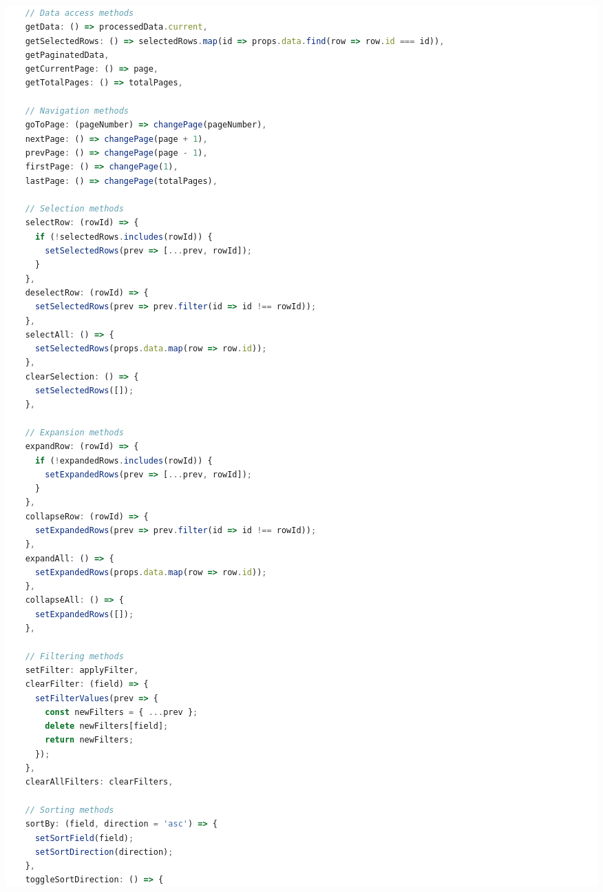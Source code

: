 ```javascript
    // Data access methods
    getData: () => processedData.current,
    getSelectedRows: () => selectedRows.map(id => props.data.find(row => row.id === id)),
    getPaginatedData,
    getCurrentPage: () => page,
    getTotalPages: () => totalPages,
    
    // Navigation methods
    goToPage: (pageNumber) => changePage(pageNumber),
    nextPage: () => changePage(page + 1),
    prevPage: () => changePage(page - 1),
    firstPage: () => changePage(1),
    lastPage: () => changePage(totalPages),
    
    // Selection methods
    selectRow: (rowId) => {
      if (!selectedRows.includes(rowId)) {
        setSelectedRows(prev => [...prev, rowId]);
      }
    },
    deselectRow: (rowId) => {
      setSelectedRows(prev => prev.filter(id => id !== rowId));
    },
    selectAll: () => {
      setSelectedRows(props.data.map(row => row.id));
    },
    clearSelection: () => {
      setSelectedRows([]);
    },
    
    // Expansion methods
    expandRow: (rowId) => {
      if (!expandedRows.includes(rowId)) {
        setExpandedRows(prev => [...prev, rowId]);
      }
    },
    collapseRow: (rowId) => {
      setExpandedRows(prev => prev.filter(id => id !== rowId));
    },
    expandAll: () => {
      setExpandedRows(props.data.map(row => row.id));
    },
    collapseAll: () => {
      setExpandedRows([]);
    },
    
    // Filtering methods
    setFilter: applyFilter,
    clearFilter: (field) => {
      setFilterValues(prev => {
        const newFilters = { ...prev };
        delete newFilters[field];
        return newFilters;
      });
    },
    clearAllFilters: clearFilters,
    
    // Sorting methods
    sortBy: (field, direction = 'asc') => {
      setSortField(field);
      setSortDirection(direction);
    },
    toggleSortDirection: () => {
```